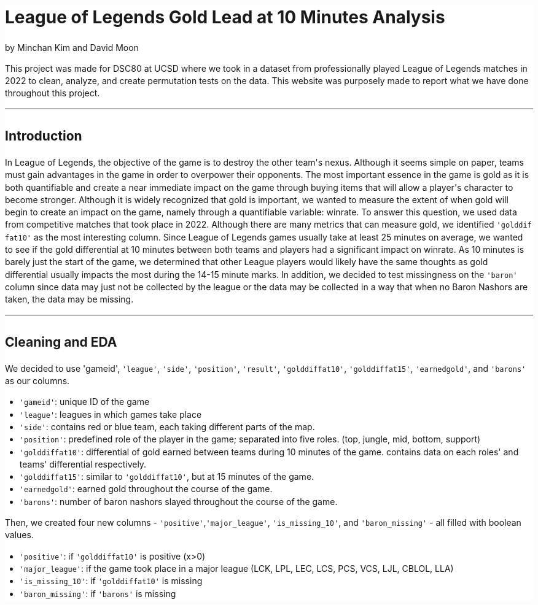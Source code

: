 # League of Legends Gold Lead at 10 Minutes Analysis

by Minchan Kim and David Moon

This project was made for DSC80 at UCSD where we took in a dataset from professionally played League of Legends matches in 2022 to clean, analyze, and create permutation tests on the data. This website was purposely made to report what we have done throughout this project.

---

## Introduction

In League of Legends, the objective of the game is to destroy the other team's nexus. Although it seems simple on paper, teams must gain advantages in the game in order to overpower their opponents. The most important essence in the game is gold as it is both quantifiable and create a near immediate impact on the game through buying items that will allow a player's character to become stronger.
Although it is widely recognized that gold is important, we wanted to measure the extent of when gold will begin to create an impact on the game, namely through a quantifiable variable: winrate.
To answer this question, we used data from competitive matches that took place in 2022. Although there are many metrics that can measure gold, we identified `'golddiffat10'` as the most interesting column. Since League of Legends games usually take at least 25 minutes on average, we wanted to see if the gold differential at 10 minutes between both teams and players had a significant impact on winrate. As 10 minutes is barely just the start of the game, we determined that other League players would likely have the same thoughts as gold differential usually impacts the most during the 14-15 minute marks.
In addition, we decided to test missingness on the `'baron'` column since data may just not be collected by the league or the data may be collected in a way that when no Baron Nashors are taken, the data may be missing.

---

## Cleaning and EDA

We decided to use 'gameid', `'league'`, `'side'`, `'position'`, `'result'`, `'golddiffat10'`, `'golddiffat15'`, `'earnedgold'`, and `'barons'` as our columns.
* `'gameid'`: unique ID of the game
* `'league'`: leagues in which games take place
* `'side'`: contains red or blue team, each taking different parts of the map.
* `'position'`: predefined role of the player in the game; separated into five roles. (top, jungle, mid, bottom, support)
* `'golddiffat10'`: differential of gold earned between teams during 10 minutes of the game. contains data on each roles' and teams' differential respectively.
* `'golddiffat15'`: similar to `'golddiffat10'`, but at 15 minutes of the game.
* `'earnedgold'`: earned gold throughout the course of the game.
* `'barons'`: number of baron nashors slayed throughout the course of the game.

Then, we created four new columns - `'positive'`,`'major_league'`, `'is_missing_10'`, and `'baron_missing'` - all filled with boolean values.
* `'positive'`: if `'golddiffat10'` is positive (x>0)
* `'major_league'`: if the game took place in a major league (LCK, LPL, LEC, LCS, PCS, VCS, LJL, CBLOL, LLA)
* `'is_missing_10'`: if `'golddiffat10'` is missing
* `'baron_missing'`: if `'barons'` is missing
